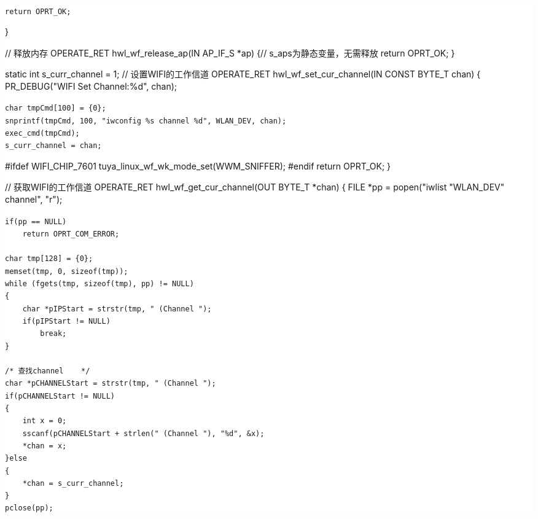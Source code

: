     return OPRT_OK;
}

// 释放内存
OPERATE_RET hwl_wf_release_ap(IN AP_IF_S *ap)
{// s_aps为静态变量，无需释放
    return OPRT_OK;
}

static int s_curr_channel = 1;
// 设置WIFI的工作信道
OPERATE_RET hwl_wf_set_cur_channel(IN CONST BYTE_T chan)
{
    PR_DEBUG("WIFI Set Channel:%d", chan);

    char tmpCmd[100] = {0};
    snprintf(tmpCmd, 100, "iwconfig %s channel %d", WLAN_DEV, chan);
    exec_cmd(tmpCmd);
    s_curr_channel = chan;

#ifdef WIFI_CHIP_7601
    tuya_linux_wf_wk_mode_set(WWM_SNIFFER);
#endif
    return OPRT_OK;
}

// 获取WIFI的工作信道
OPERATE_RET hwl_wf_get_cur_channel(OUT BYTE_T *chan)
{
    FILE *pp = popen("iwlist "WLAN_DEV" channel", "r");

    if(pp == NULL)
        return OPRT_COM_ERROR;

    char tmp[128] = {0};
    memset(tmp, 0, sizeof(tmp));
    while (fgets(tmp, sizeof(tmp), pp) != NULL)
    {
        char *pIPStart = strstr(tmp, " (Channel ");
        if(pIPStart != NULL)
            break;
    }

    /* 查找channel	*/
    char *pCHANNELStart = strstr(tmp, " (Channel ");
    if(pCHANNELStart != NULL)
    {
        int x = 0;
        sscanf(pCHANNELStart + strlen(" (Channel "), "%d", &x);
        *chan = x;
    }else
    {
        *chan = s_curr_channel;
    }
    pclose(pp);
